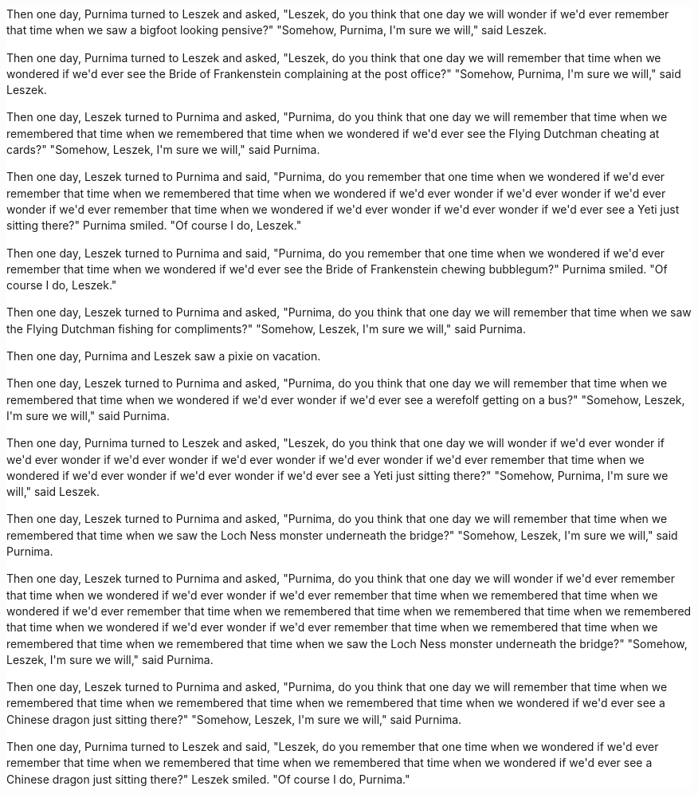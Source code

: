 Then one day, Purnima turned to Leszek and asked, "Leszek, do you think that one day we will wonder if we'd ever remember that time when we saw a bigfoot looking pensive?"  "Somehow, Purnima, I'm sure we will," said Leszek.

Then one day, Purnima turned to Leszek and asked, "Leszek, do you think that one day we will remember that time when we wondered if we'd ever see the Bride of Frankenstein complaining at the post office?"  "Somehow, Purnima, I'm sure we will," said Leszek.

Then one day, Leszek turned to Purnima and asked, "Purnima, do you think that one day we will remember that time when we remembered that time when we remembered that time when we wondered if we'd ever see the Flying Dutchman cheating at cards?"  "Somehow, Leszek, I'm sure we will," said Purnima.

Then one day, Leszek turned to Purnima and said, "Purnima, do you remember that one time when we wondered if we'd ever remember that time when we remembered that time when we wondered if we'd ever wonder if we'd ever wonder if we'd ever wonder if we'd ever remember that time when we wondered if we'd ever wonder if we'd ever wonder if we'd ever see a Yeti just sitting there?"  Purnima smiled.  "Of course I do, Leszek."

Then one day, Leszek turned to Purnima and said, "Purnima, do you remember that one time when we wondered if we'd ever remember that time when we wondered if we'd ever see the Bride of Frankenstein chewing bubblegum?"  Purnima smiled.  "Of course I do, Leszek."

Then one day, Leszek turned to Purnima and asked, "Purnima, do you think that one day we will remember that time when we saw the Flying Dutchman fishing for compliments?"  "Somehow, Leszek, I'm sure we will," said Purnima.

Then one day, Purnima and Leszek saw a pixie on vacation.

Then one day, Leszek turned to Purnima and asked, "Purnima, do you think that one day we will remember that time when we remembered that time when we wondered if we'd ever wonder if we'd ever see a werefolf getting on a bus?"  "Somehow, Leszek, I'm sure we will," said Purnima.

Then one day, Purnima turned to Leszek and asked, "Leszek, do you think that one day we will wonder if we'd ever wonder if we'd ever wonder if we'd ever wonder if we'd ever wonder if we'd ever wonder if we'd ever remember that time when we wondered if we'd ever wonder if we'd ever wonder if we'd ever see a Yeti just sitting there?"  "Somehow, Purnima, I'm sure we will," said Leszek.

Then one day, Leszek turned to Purnima and asked, "Purnima, do you think that one day we will remember that time when we remembered that time when we saw the Loch Ness monster underneath the bridge?"  "Somehow, Leszek, I'm sure we will," said Purnima.

Then one day, Leszek turned to Purnima and asked, "Purnima, do you think that one day we will wonder if we'd ever remember that time when we wondered if we'd ever wonder if we'd ever remember that time when we remembered that time when we wondered if we'd ever remember that time when we remembered that time when we remembered that time when we remembered that time when we wondered if we'd ever wonder if we'd ever remember that time when we remembered that time when we remembered that time when we remembered that time when we saw the Loch Ness monster underneath the bridge?"  "Somehow, Leszek, I'm sure we will," said Purnima.

Then one day, Leszek turned to Purnima and asked, "Purnima, do you think that one day we will remember that time when we remembered that time when we remembered that time when we remembered that time when we wondered if we'd ever see a Chinese dragon just sitting there?"  "Somehow, Leszek, I'm sure we will," said Purnima.

Then one day, Purnima turned to Leszek and said, "Leszek, do you remember that one time when we wondered if we'd ever remember that time when we remembered that time when we remembered that time when we wondered if we'd ever see a Chinese dragon just sitting there?"  Leszek smiled.  "Of course I do, Purnima."
